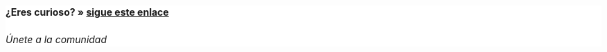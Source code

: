 <span id="socialbottom" class="highlight style-2">

<p>
  <strong>¿Eres curioso? » <a onclick="javascript:_gaq.push(['_trackEvent','random','click-random']);" href="/index.php?random=1">sigue este enlace</a></strong>
</p>

<h6>
  Únete a la comunidad
</h6>

<div class="iconsc hastip" title="2240 seguidores">
  <a href="http://twitter.com/elbaulp" target="_blank"><i class="icon-twitter"></i></a>
</div>

<div class="iconsc hastip" title="2452 fans">
  <a href="http://facebook.com/elbauldelprogramador" target="_blank"><i class="icon-facebook"></i></a>
</div>

<div class="iconsc hastip" title="0 +1s">
  <a href="http://plus.google.com/+Elbauldelprogramador" target="_blank"><i class="icon-google-plus"></i></a>
</div>

<div class="iconsc hastip" title="Repositorios">
  <a href="http://github.com/algui91" target="_blank"><i class="icon-github"></i></a>
</div>

<div class="iconsc hastip" title="Feed RSS">
  <a href="http://elbauldelprogramador.com/feed" target="_blank"><i class="icon-rss"></i></a>
</div></span>

 [1]: /2011/05/esnifando-la-red-pruebas-de-seguridad.html